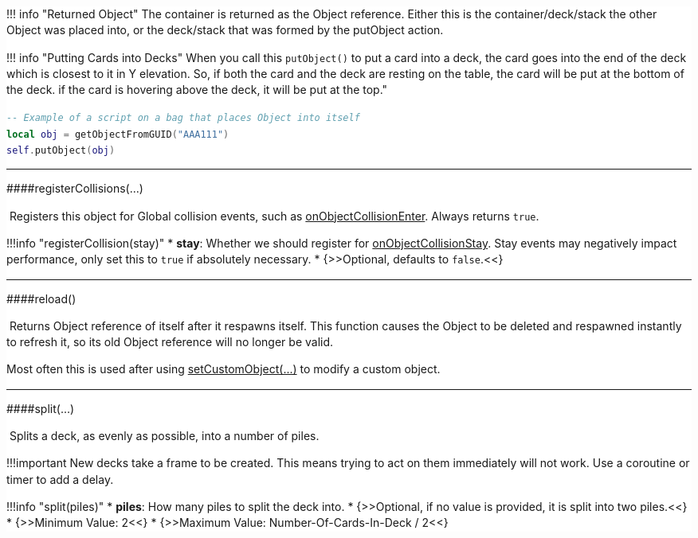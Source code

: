 !!! info "Returned Object"
    The container is returned as the Object reference. Either this is the container/deck/stack the other Object was placed into, or the deck/stack that was formed by the putObject action.

!!! info "Putting Cards into Decks"
    When you call this `putObject()` to put a card into a deck, the card goes into the end of the deck which is closest to it in Y elevation. So, if both the card and the deck are resting on the table, the card will be put at the bottom of the deck. if the card is hovering above the deck, it will be put at the top."

``` Lua
-- Example of a script on a bag that places Object into itself
local obj = getObjectFromGUID("AAA111")
self.putObject(obj)
```

---


####registerCollisions(...)

[<span class="ret boo"></span>](types.md)&nbsp;Registers this object for Global collision events, such as [onObjectCollisionEnter](event.md#onobjectcollisionenter). Always returns `true`.

!!!info "registerCollision(stay)"
	* [<span class="tag boo"></span>](types.md) **stay**: Whether we should register for [onObjectCollisionStay](event.md#onobjectcollisionstay). Stay events may negatively impact performance, only set this to `true` if absolutely necessary.
        * {>>Optional, defaults to `false`.<<}

---


####reload()

[<span class="ret obj"></span>](types.md)&nbsp;Returns Object reference of itself after it respawns itself. This function causes the Object to be deleted and respawned instantly to refresh it, so its old Object reference will no longer be valid.

Most often this is used after using [setCustomObject(...)](#setcustomobject) to modify a custom object.

---




####split(...)

[<span class="ret tab"></span>](types.md)&nbsp;Splits a deck, as evenly as possible, into a number of piles.

!!!important
	New decks take a frame to be created. This means trying to act on them immediately will not work. Use a coroutine or timer to add a delay.

!!!info "split(piles)"
	* [<span class="tag int"></span>](types.md) **piles**: How many piles to split the deck into.
		* {>>Optional, if no value is provided, it is split into two piles.<<}
		* {>>Minimum Value: 2<<}
		* {>>Maximum Value: Number-Of-Cards-In-Deck / 2<<}
